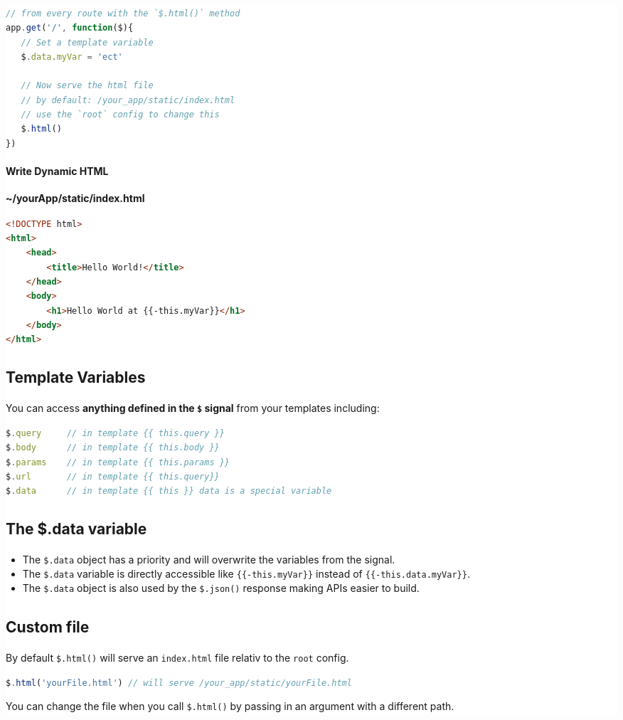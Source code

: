 ```js
// from every route with the `$.html()` method
app.get('/', function($){
   // Set a template variable
   $.data.myVar = 'ect'
   
   // Now serve the html file 
   // by default: /your_app/static/index.html 
   // use the `root` config to change this
   $.html() 
})
```

#### **Write Dynamic HTML**
**~/yourApp/static/index.html**

```html
<!DOCTYPE html>
<html>
    <head>
        <title>Hello World!</title>
    </head>
    <body>
        <h1>Hello World at {{-this.myVar}}</h1>
    </body>
</html>
```

## **Template Variables**
You can access **anything defined in the `$` signal** from your templates including:

```js
$.query 	// in template {{ this.query }}
$.body 		// in template {{ this.body }}
$.params 	// in template {{ this.params }}
$.url 		// in template {{ this.query}}
$.data 		// in template {{ this }} data is a special variable
```

## **The $.data variable**
- The `$.data` object has a priority and will overwrite the variables from the signal. 
- The `$.data` variable is directly accessible like `{{-this.myVar}}` instead of `{{-this.data.myVar}}`.
- The `$.data` object is also used by the `$.json()` response making APIs easier to build.

## **Custom file**
By default `$.html()` will serve an `index.html` file relativ to the `root` config. 

```js
$.html('yourFile.html') // will serve /your_app/static/yourFile.html
```

You can change the file when you call `$.html()` by passing in an argument with a different path.
